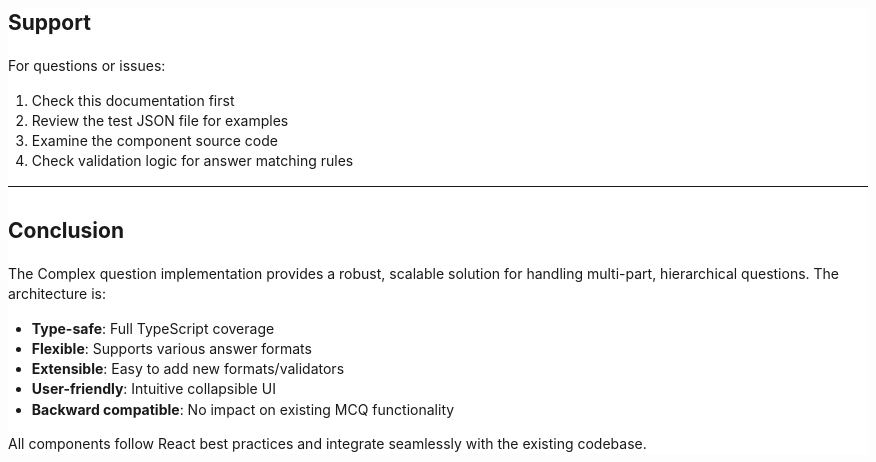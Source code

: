 
## Support

For questions or issues:
1. Check this documentation first
2. Review the test JSON file for examples
3. Examine the component source code
4. Check validation logic for answer matching rules

---

## Conclusion

The Complex question implementation provides a robust, scalable solution for handling multi-part, hierarchical questions. The architecture is:

- **Type-safe**: Full TypeScript coverage
- **Flexible**: Supports various answer formats
- **Extensible**: Easy to add new formats/validators
- **User-friendly**: Intuitive collapsible UI
- **Backward compatible**: No impact on existing MCQ functionality

All components follow React best practices and integrate seamlessly with the existing codebase.
